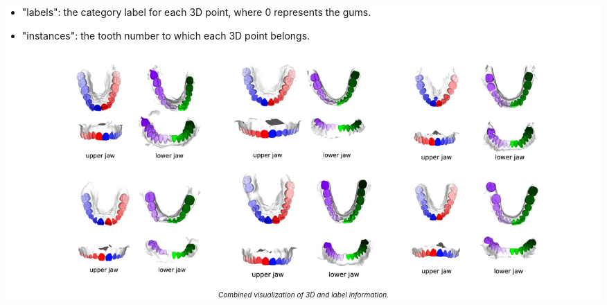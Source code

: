 - "labels": the category label for each 3D point, where 0 represents the gums.

- "instances": the tooth number to which each 3D point belongs.

<div align="center">
    <a href="https://github.com/openmedlab/"><img width="700px" height="auto" src="appendix/Teeth3DS_1.webp"></a>
</div>
<p style="text-align:center;font-size:10px;"><em> Combined visualization of 3D and label information.</em></p>

<div align="center">